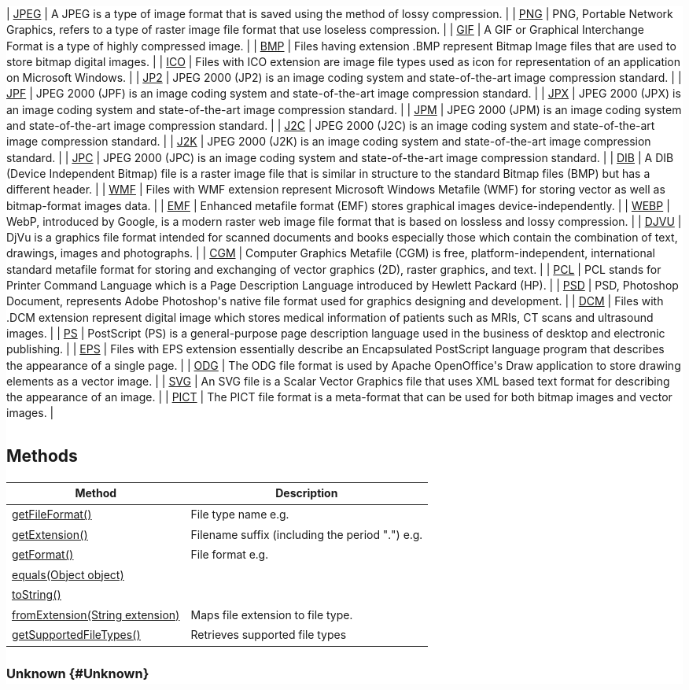 | [JPEG](#JPEG) | A JPEG is a type of image format that is saved using the method of lossy compression. |
| [PNG](#PNG) | PNG, Portable Network Graphics, refers to a type of raster image file format that use loseless compression. |
| [GIF](#GIF) | A GIF or Graphical Interchange Format is a type of highly compressed image. |
| [BMP](#BMP) | Files having extension .BMP represent Bitmap Image files that are used to store bitmap digital images. |
| [ICO](#ICO) | Files with ICO extension are image file types used as icon for representation of an application on Microsoft Windows. |
| [JP2](#JP2) | JPEG 2000 (JP2) is an image coding system and state-of-the-art image compression standard. |
| [JPF](#JPF) | JPEG 2000 (JPF) is an image coding system and state-of-the-art image compression standard. |
| [JPX](#JPX) | JPEG 2000 (JPX) is an image coding system and state-of-the-art image compression standard. |
| [JPM](#JPM) | JPEG 2000 (JPM) is an image coding system and state-of-the-art image compression standard. |
| [J2C](#J2C) | JPEG 2000 (J2C) is an image coding system and state-of-the-art image compression standard. |
| [J2K](#J2K) | JPEG 2000 (J2K) is an image coding system and state-of-the-art image compression standard. |
| [JPC](#JPC) | JPEG 2000 (JPC) is an image coding system and state-of-the-art image compression standard. |
| [DIB](#DIB) | A DIB (Device Independent Bitmap) file is a raster image file that is similar in structure to the standard Bitmap files (BMP) but has a different header. |
| [WMF](#WMF) | Files with WMF extension represent Microsoft Windows Metafile (WMF) for storing vector as well as bitmap-format images data. |
| [EMF](#EMF) | Enhanced metafile format (EMF) stores graphical images device-independently. |
| [WEBP](#WEBP) | WebP, introduced by Google, is a modern raster web image file format that is based on lossless and lossy compression. |
| [DJVU](#DJVU) | DjVu is a graphics file format intended for scanned documents and books especially those which contain the combination of text, drawings, images and photographs. |
| [CGM](#CGM) | Computer Graphics Metafile (CGM) is free, platform-independent, international standard metafile format for storing and exchanging of vector graphics (2D), raster graphics, and text. |
| [PCL](#PCL) | PCL stands for Printer Command Language which is a Page Description Language introduced by Hewlett Packard (HP). |
| [PSD](#PSD) | PSD, Photoshop Document, represents Adobe Photoshop's native file format used for graphics designing and development. |
| [DCM](#DCM) | Files with .DCM extension represent digital image which stores medical information of patients such as MRIs, CT scans and ultrasound images. |
| [PS](#PS) | PostScript (PS) is a general-purpose page description language used in the business of desktop and electronic publishing. |
| [EPS](#EPS) | Files with EPS extension essentially describe an Encapsulated PostScript language program that describes the appearance of a single page. |
| [ODG](#ODG) | The ODG file format is used by Apache OpenOffice's Draw application to store drawing elements as a vector image. |
| [SVG](#SVG) | An SVG file is a Scalar Vector Graphics file that uses XML based text format for describing the appearance of an image. |
| [PICT](#PICT) | The PICT file format is a meta-format that can be used for both bitmap images and vector images. |
## Methods

| Method | Description |
| --- | --- |
| [getFileFormat()](#getFileFormat--) | File type name e.g. |
| [getExtension()](#getExtension--) | Filename suffix (including the period ".") e.g. |
| [getFormat()](#getFormat--) | File format e.g. |
| [equals(Object object)](#equals-java.lang.Object-) |  |
| [toString()](#toString--) |  |
| [fromExtension(String extension)](#fromExtension-java.lang.String-) | Maps file extension to file type. |
| [getSupportedFileTypes()](#getSupportedFileTypes--) | Retrieves supported file types |
### Unknown {#Unknown}
```
```